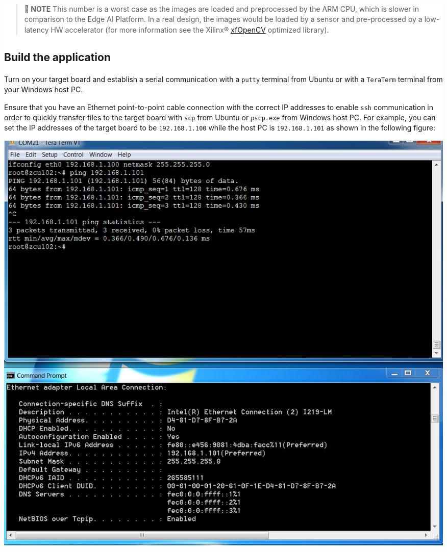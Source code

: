 >**:pushpin: NOTE** This number is a worst case as the images are loaded and preprocessed by the ARM CPU, which is slower in comparison to the Edge AI Platform. In a real design, the images would be loaded by a sensor and pre-processed by a low-latency HW accelerator (for more information see the Xilinx&reg; [xfOpenCV](http://github.com/Xilinx/xfopencv) optimized library).

## Build the application

Turn on your target board and establish a serial communication with a ``putty`` terminal from Ubuntu or with a ``TeraTerm`` terminal from your Windows host PC.

Ensure that you have an Ethernet point-to-point cable connection with the correct IP addresses to enable ``ssh`` communication in order to quickly transfer files to the target board with ``scp`` from Ubuntu or ``pscp.exe`` from Windows host PC. For example, you can set the IP addresses of the target board to be ``192.168.1.100`` while the host PC is  ``192.168.1.101`` as shown in the following figure:

![figure](doc/images/teraterm.png)
